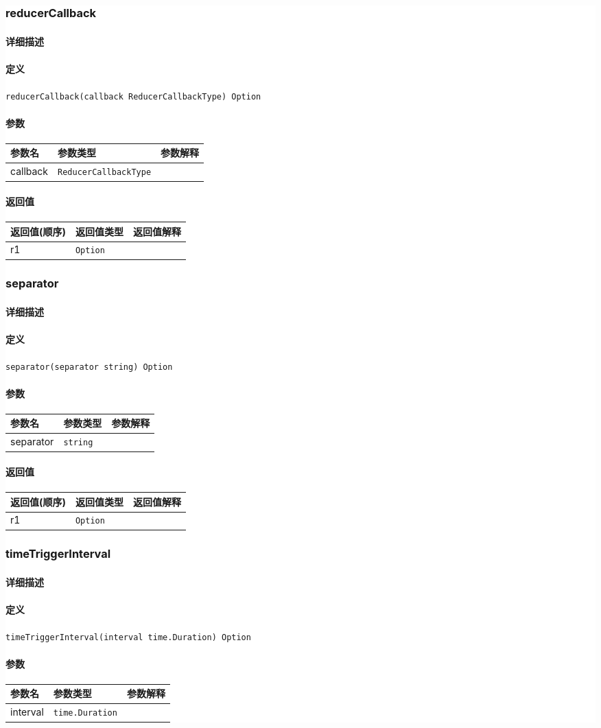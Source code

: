 
### reducerCallback

#### 详细描述


#### 定义

`reducerCallback(callback ReducerCallbackType) Option`

#### 参数
|参数名|参数类型|参数解释|
|:-----------|:---------- |:-----------|
| callback | `ReducerCallbackType` |   |

#### 返回值
|返回值(顺序)|返回值类型|返回值解释|
|:-----------|:---------- |:-----------|
| r1 | `Option` |   |


### separator

#### 详细描述


#### 定义

`separator(separator string) Option`

#### 参数
|参数名|参数类型|参数解释|
|:-----------|:---------- |:-----------|
| separator | `string` |   |

#### 返回值
|返回值(顺序)|返回值类型|返回值解释|
|:-----------|:---------- |:-----------|
| r1 | `Option` |   |


### timeTriggerInterval

#### 详细描述


#### 定义

`timeTriggerInterval(interval time.Duration) Option`

#### 参数
|参数名|参数类型|参数解释|
|:-----------|:---------- |:-----------|
| interval | `time.Duration` |   |
